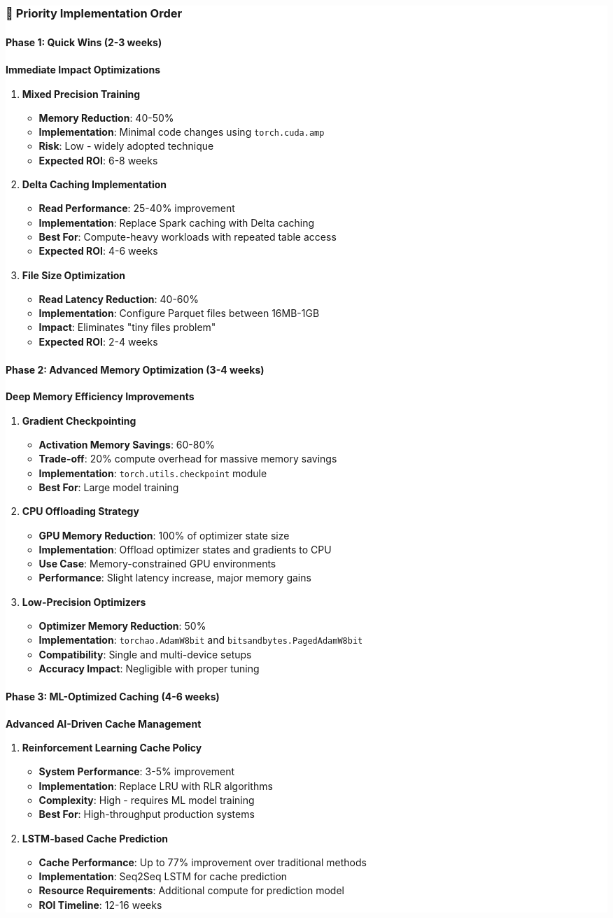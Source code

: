 ### 🎯 **Priority Implementation Order**

#### **Phase 1: Quick Wins (2-3 weeks)**
**Immediate Impact Optimizations**

1. **Mixed Precision Training**
   - **Memory Reduction**: 40-50%
   - **Implementation**: Minimal code changes using `torch.cuda.amp`
   - **Risk**: Low - widely adopted technique
   - **Expected ROI**: 6-8 weeks

2. **Delta Caching Implementation**
   - **Read Performance**: 25-40% improvement
   - **Implementation**: Replace Spark caching with Delta caching
   - **Best For**: Compute-heavy workloads with repeated table access
   - **Expected ROI**: 4-6 weeks

3. **File Size Optimization**
   - **Read Latency Reduction**: 40-60%
   - **Implementation**: Configure Parquet files between 16MB-1GB
   - **Impact**: Eliminates "tiny files problem"
   - **Expected ROI**: 2-4 weeks

#### **Phase 2: Advanced Memory Optimization (3-4 weeks)**
**Deep Memory Efficiency Improvements**

1. **Gradient Checkpointing**
   - **Activation Memory Savings**: 60-80%
   - **Trade-off**: 20% compute overhead for massive memory savings
   - **Implementation**: `torch.utils.checkpoint` module
   - **Best For**: Large model training

2. **CPU Offloading Strategy**
   - **GPU Memory Reduction**: 100% of optimizer state size
   - **Implementation**: Offload optimizer states and gradients to CPU
   - **Use Case**: Memory-constrained GPU environments
   - **Performance**: Slight latency increase, major memory gains

3. **Low-Precision Optimizers**
   - **Optimizer Memory Reduction**: 50%
   - **Implementation**: `torchao.AdamW8bit` and `bitsandbytes.PagedAdamW8bit`
   - **Compatibility**: Single and multi-device setups
   - **Accuracy Impact**: Negligible with proper tuning

#### **Phase 3: ML-Optimized Caching (4-6 weeks)**
**Advanced AI-Driven Cache Management**

1. **Reinforcement Learning Cache Policy**
   - **System Performance**: 3-5% improvement
   - **Implementation**: Replace LRU with RLR algorithms
   - **Complexity**: High - requires ML model training
   - **Best For**: High-throughput production systems

2. **LSTM-based Cache Prediction**
   - **Cache Performance**: Up to 77% improvement over traditional methods
   - **Implementation**: Seq2Seq LSTM for cache prediction
   - **Resource Requirements**: Additional compute for prediction model
   - **ROI Timeline**: 12-16 weeks
